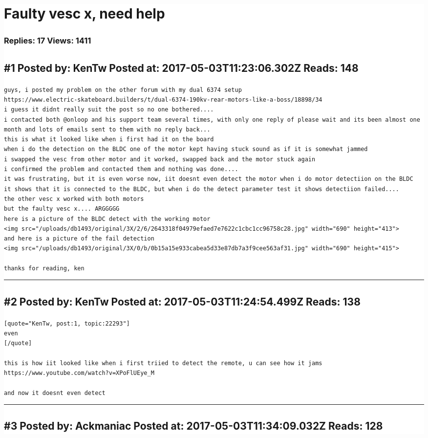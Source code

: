 # Faulty vesc x, need help

### Replies: 17 Views: 1411

## \#1 Posted by: KenTw Posted at: 2017-05-03T11:23:06.302Z Reads: 148

```
guys, i posted my problem on the other forum with my dual 6374 setup
https://www.electric-skateboard.builders/t/dual-6374-190kv-rear-motors-like-a-boss/18898/34
i guess it didnt really suit the post so no one bothered....
i contacted both @onloop and his support team several times, with only one reply of please wait and its been almost one month and lots of emails sent to them with no reply back...
this is what it looked like when i first had it on the board
when i do the detection on the BLDC one of the motor kept having stuck sound as if it is somewhat jammed
i swapped the vesc from other motor and it worked, swapped back and the motor stuck again
i confirmed the problem and contacted them and nothing was done....
it was frustrating, but it is even worse now, iit doesnt even detect the motor when i do motor detectiion on the BLDC
it shows that it is connected to the BLDC, but when i do the detect parameter test it shows detectiion failed....
the other vesc x worked with both motors
but the faulty vesc x.... ARGGGGG
here is a picture of the BLDC detect with the working motor
<img src="/uploads/db1493/original/3X/2/6/2643318f04979efaed7e7622c1cbc1cc96758c28.jpg" width="690" height="413">
and here is a picture of the fail detection
<img src="/uploads/db1493/original/3X/0/b/0b15a15e933cabea5d33e87db7a3f9cee563af31.jpg" width="690" height="415">

thanks for reading, ken
```

---
## \#2 Posted by: KenTw Posted at: 2017-05-03T11:24:54.499Z Reads: 138

```
[quote="KenTw, post:1, topic:22293"]
even
[/quote]

this is how iit looked like when i first triied to detect the remote, u can see how it jams
https://www.youtube.com/watch?v=XPoFlUEye_M

and now it doesnt even detect
```

---
## \#3 Posted by: Ackmaniac Posted at: 2017-05-03T11:34:09.032Z Reads: 128
